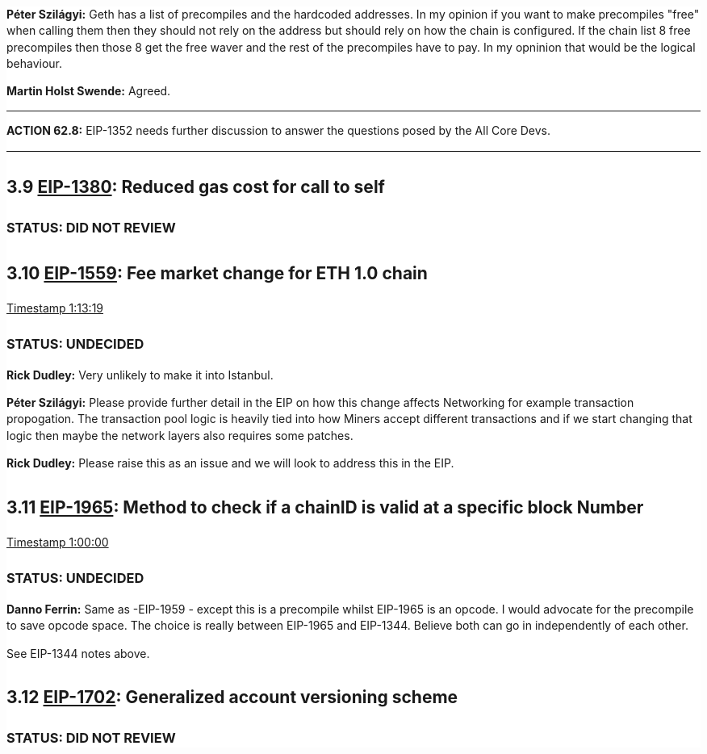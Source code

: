 **Péter Szilágyi:** Geth has a list of precompiles and the hardcoded addresses. In my opinion if you want to make precompiles "free" when calling them then they should not rely on the address but should rely on how the chain is configured. If the chain list 8 free precompiles then those 8 get the free waver and the rest of the precompiles have to pay. In my opninion that would be the logical behaviour.

**Martin Holst Swende:** Agreed.

** **
**ACTION 62.8:** EIP-1352 needs further discussion to answer the questions posed by the All Core Devs.
** ** 

## 3.9 [EIP-1380](https://eips.ethereum.org/EIPS/eip-1380): Reduced gas cost for call to self

### STATUS: DID NOT REVIEW

## 3.10 [EIP-1559](https://eips.ethereum.org/EIPS/eip-1559): Fee market change for ETH 1.0 chain
[Timestamp 1:13:19](https://youtu.be/lF_XxqxgVuA?t=4399)

### STATUS: UNDECIDED

**Rick Dudley:** Very unlikely to make it into Istanbul. 

**Péter Szilágyi:** Please provide further detail in the EIP on how this change affects Networking for example transaction propogation. The transaction pool logic is heavily tied into how Miners accept different transactions and if we start changing that logic then maybe the network layers also requires some patches.

**Rick Dudley:** Please raise this as an issue and we will look to address this in the EIP.

## 3.11 [EIP-1965](https://eips.ethereum.org/EIPS/eip-1965): Method to check if a chainID is valid at a specific block Number
[Timestamp 1:00:00](https://youtu.be/lF_XxqxgVuA?t=3600)

### STATUS: UNDECIDED

**Danno Ferrin:** Same as -EIP-1959 - except this is a precompile whilst EIP-1965 is an opcode. I would advocate for the precompile to save opcode space. The choice is really between EIP-1965 and EIP-1344. Believe both can go in independently of each other.

See EIP-1344 notes above.

## 3.12 [EIP-1702](https://eips.ethereum.org/EIPS/eip-1702): Generalized account versioning scheme

### STATUS: DID NOT REVIEW
